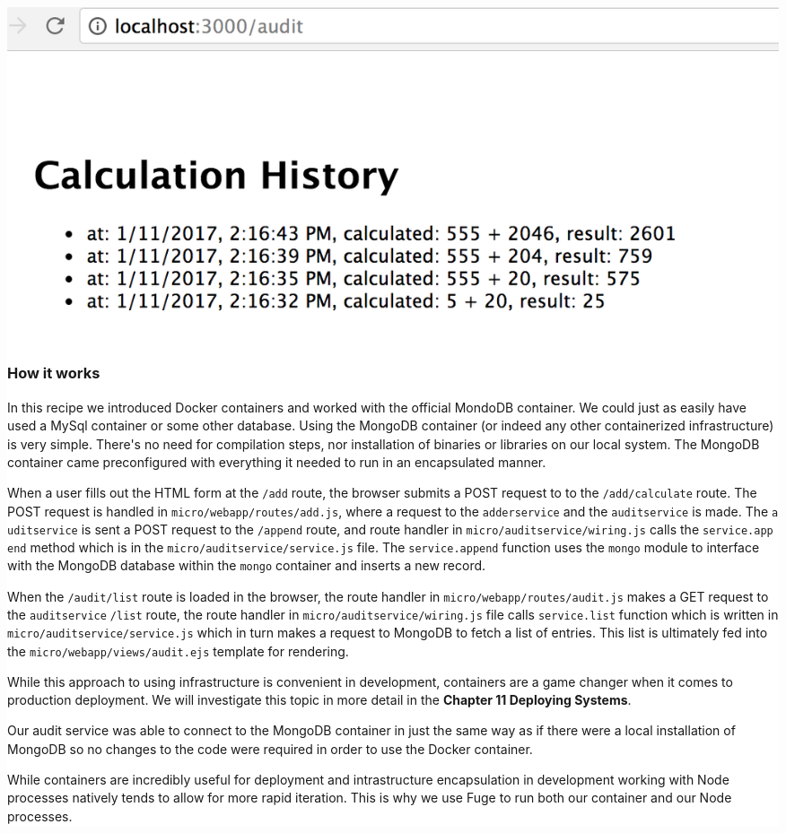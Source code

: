 ![](./images/auditlog.png)

### How it works

In this recipe we introduced Docker containers and worked with the official MondoDB container. We could just as easily have used a MySql container or some other database. Using the MongoDB container (or indeed any other containerized infrastructure) is very simple. There's no need for compilation steps, nor installation of binaries or libraries on our local system. The MongoDB container came preconfigured with everything it needed to run in an encapsulated manner.

When a user fills out the HTML form at the `/add` route, the browser submits a POST request to to the `/add/calculate` route. The POST request is handled in 
`micro/webapp/routes/add.js`, where a request to the `adderservice` and the
`auditservice` is made. The `auditservice` is sent a POST request to the `/append`
route, and route handler in `micro/auditservice/wiring.js` calls the `service.append` method which is in the `micro/auditservice/service.js` file. 
The `service.append` function uses the `mongo` module to interface with the
MongoDB database within the `mongo` container and inserts a new record.

When the `/audit/list` route is loaded in the browser, the route handler in `micro/webapp/routes/audit.js` makes a GET request to the `auditservice` `/list` route, the route handler in `micro/auditservice/wiring.js` file calls 
`service.list` function which is written in `micro/auditservice/service.js` which in turn makes a request to MongoDB to fetch a list of entries. This list is
ultimately fed into the `micro/webapp/views/audit.ejs` template for rendering. 

While this approach to using infrastructure is convenient in development, containers are a game changer when it comes to production deployment. We will investigate this topic in more detail in the **Chapter 11 Deploying Systems**.

Our audit service was able to connect to the MongoDB container in just the same way as if there were a local installation of MongoDB so no changes to the code were required in order to use the Docker container.

While containers are incredibly useful for deployment and intrastructure encapsulation in development working with Node processes natively tends to allow for more rapid iteration. This is why we use Fuge to run both our container and our Node processes. 
